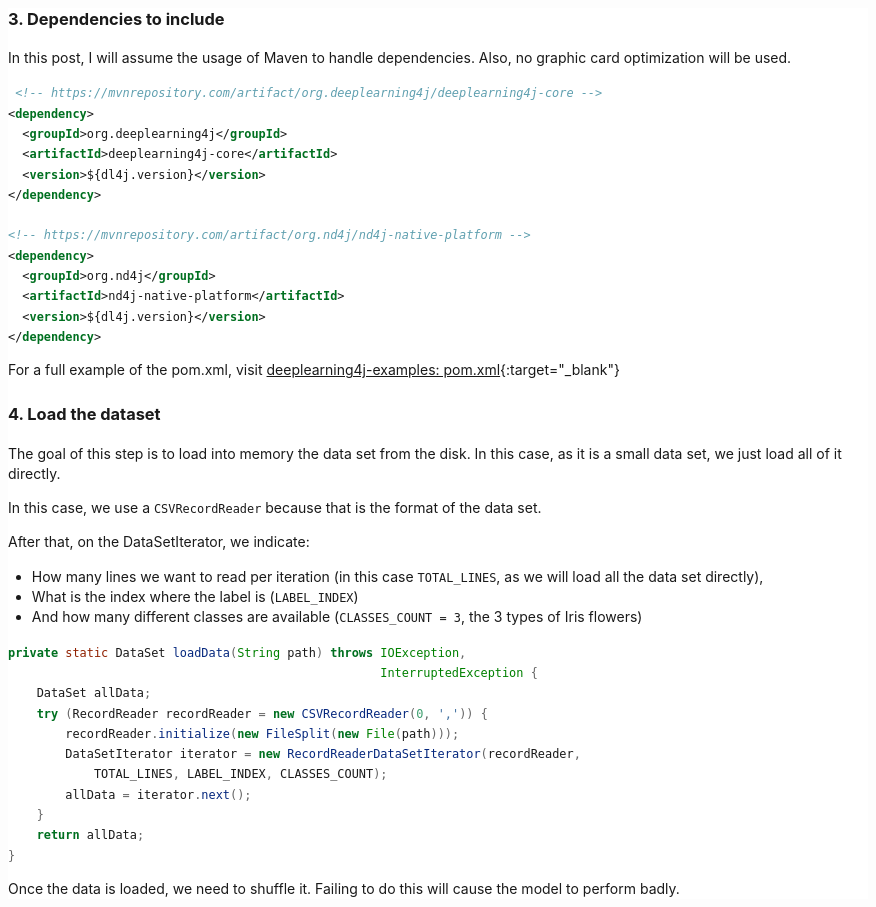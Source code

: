 
### 3. Dependencies to include

In this post, I will assume the usage of Maven to handle dependencies.
Also, no graphic card optimization will be used.


```xml
 <!-- https://mvnrepository.com/artifact/org.deeplearning4j/deeplearning4j-core -->
<dependency>
  <groupId>org.deeplearning4j</groupId>
  <artifactId>deeplearning4j-core</artifactId>
  <version>${dl4j.version}</version>
</dependency>

<!-- https://mvnrepository.com/artifact/org.nd4j/nd4j-native-platform -->
<dependency>
  <groupId>org.nd4j</groupId>
  <artifactId>nd4j-native-platform</artifactId>
  <version>${dl4j.version}</version>
</dependency>
```

For a full example of the pom.xml, visit [deeplearning4j-examples: pom.xml](https://github.com/eclipse/deeplearning4j-examples/blob/master/mvn-project-template/pom.xml){:target="_blank"}


### 4. Load the dataset

The goal of this step is to load into memory the data set from the disk. In this case, as it is a small data set, we just 
load all of it directly.

In this case, we use a `CSVRecordReader` because that is the format of the data set.

After that, on the DataSetIterator, we indicate:
- How many lines we want to read per iteration (in this case `TOTAL_LINES`, as we
will load all the data set directly),
- What is the index where the label is (`LABEL_INDEX`)
- And how many different classes are available (`CLASSES_COUNT = 3`, the 3 types of Iris flowers)

```java
private static DataSet loadData(String path) throws IOException, 
                                                    InterruptedException {
    DataSet allData;
    try (RecordReader recordReader = new CSVRecordReader(0, ',')) {
        recordReader.initialize(new FileSplit(new File(path)));
        DataSetIterator iterator = new RecordReaderDataSetIterator(recordReader, 
            TOTAL_LINES, LABEL_INDEX, CLASSES_COUNT);
        allData = iterator.next();
    }
    return allData;
}
```

Once the data is loaded, we need to shuffle it. Failing to do this will cause the model to perform badly.
